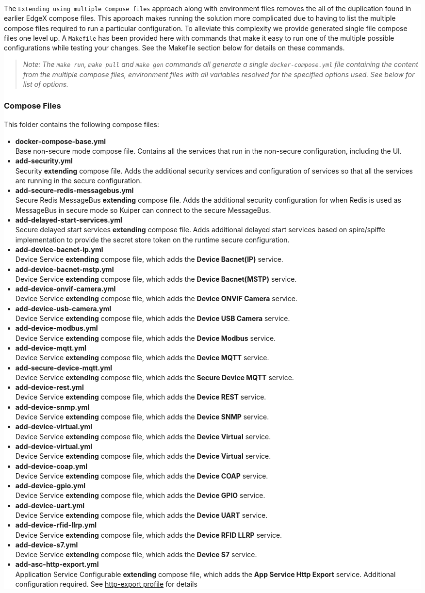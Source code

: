 The `Extending using multiple Compose files` approach along with environment files removes the all of the duplication found in earlier EdgeX compose files. This approach makes running the solution more complicated due to having to list the multiple compose files required to run a particular configuration. To alleviate this complexity we provide generated single file compose files one level up. A `Makefile` has been provided here with commands that make it easy to run one of the multiple possible configurations while testing your changes. See the Makefile section below for details on these commands.

> *Note: The `make run`, `make pull` and `make gen` commands all generate a single `docker-compose.yml` file containing the content from the multiple compose files, environment files with all variables resolved for the specified options used. See below for list of options.*

### Compose Files

This folder contains the following compose files:

- **docker-compose-base.yml**<br/>
  Base non-secure mode compose file. Contains all the services that run in the non-secure configuration, including the UI.  
- **add-security.yml**<br/>
    Security **extending** compose file. Adds the additional security services and configuration of services so that all the services are running in the secure configuration.
- **add-secure-redis-messagebus.yml**<br/>
    Secure Redis MessageBus **extending** compose file. Adds the additional security configuration for when Redis is used as MessageBus in secure mode so Kuiper can connect to the secure MessageBus.
- **add-delayed-start-services.yml**<br/>
    Secure delayed start services **extending** compose file. Adds additional delayed start services based on spire/spiffe implementation to provide the secret store token on the runtime secure configuration.
- **add-device-bacnet-ip.yml**<br/>
    Device Service **extending** compose file, which adds the **Device Bacnet(IP)**  service.
- **add-device-bacnet-mstp.yml**<br/>
  Device Service **extending** compose file, which adds the **Device Bacnet(MSTP)**  service.
- **add-device-onvif-camera.yml**<br/>
    Device Service **extending** compose file, which adds the **Device ONVIF Camera**  service.
- **add-device-usb-camera.yml**<br/>
    Device Service **extending** compose file, which adds the **Device USB Camera**  service.
- **add-device-modbus.yml**<br/>
    Device Service **extending** compose file, which adds the **Device Modbus**  service.
- **add-device-mqtt.yml**<br/>
    Device Service **extending** compose file, which adds the **Device MQTT**  service.
- **add-secure-device-mqtt.yml**<br/>
    Device Service **extending** compose file, which adds the **Secure Device MQTT**  service.
- **add-device-rest.yml**<br/>
    Device Service **extending** compose file, which adds the **Device REST** service.
- **add-device-snmp.yml**<br/>
    Device Service **extending** compose file, which adds the **Device SNMP**  service.
- **add-device-virtual.yml**<br/>
    Device Service **extending** compose file, which adds the **Device Virtual**  service.
- **add-device-virtual.yml**<br/>
    Device Service **extending** compose file, which adds the **Device Virtual**  service.
- **add-device-coap.yml**<br/>
    Device Service **extending** compose file, which adds the **Device COAP** service.
- **add-device-gpio.yml**<br/>
    Device Service **extending** compose file, which adds the **Device GPIO**  service.
- **add-device-uart.yml**<br/>
    Device Service **extending** compose file, which adds the **Device UART**  service.
- **add-device-rfid-llrp.yml**<br/>
    Device Service **extending** compose file, which adds the **Device RFID LLRP**  service.
- **add-device-s7.yml**<br/>
    Device Service **extending** compose file, which adds the **Device S7**  service.
- **add-asc-http-export.yml**<br/>
    Application Service Configurable **extending** compose file, which adds the **App Service Http Export**  service. Additional configuration required. See [http-export profile](https://docs.edgexfoundry.org/2.2/microservices/application/AppServiceConfigurable/#http-export) for details